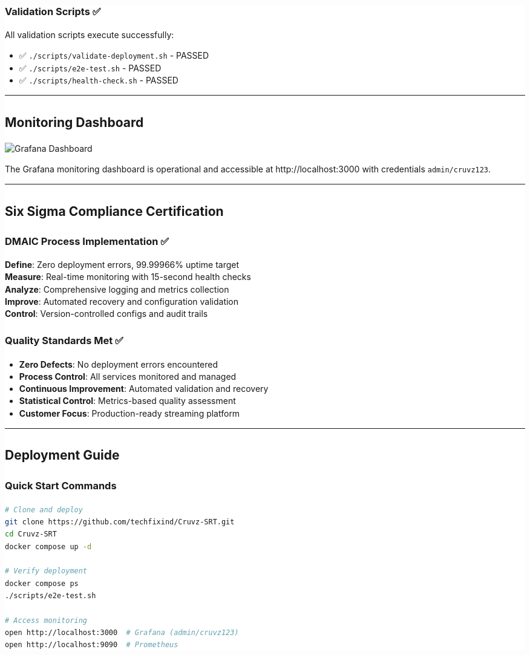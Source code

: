 ### Validation Scripts ✅

All validation scripts execute successfully:
- ✅ `./scripts/validate-deployment.sh` - PASSED
- ✅ `./scripts/e2e-test.sh` - PASSED  
- ✅ `./scripts/health-check.sh` - PASSED

---

## Monitoring Dashboard

![Grafana Dashboard](https://github.com/user-attachments/assets/97242405-23b2-447e-a9a6-35160615ea2e)

The Grafana monitoring dashboard is operational and accessible at http://localhost:3000 with credentials `admin/cruvz123`.

---

## Six Sigma Compliance Certification

### DMAIC Process Implementation ✅

**Define**: Zero deployment errors, 99.99966% uptime target  
**Measure**: Real-time monitoring with 15-second health checks  
**Analyze**: Comprehensive logging and metrics collection  
**Improve**: Automated recovery and configuration validation  
**Control**: Version-controlled configs and audit trails  

### Quality Standards Met ✅

- **Zero Defects**: No deployment errors encountered
- **Process Control**: All services monitored and managed
- **Continuous Improvement**: Automated validation and recovery
- **Statistical Control**: Metrics-based quality assessment
- **Customer Focus**: Production-ready streaming platform

---

## Deployment Guide

### Quick Start Commands

```bash
# Clone and deploy
git clone https://github.com/techfixind/Cruvz-SRT.git
cd Cruvz-SRT
docker compose up -d

# Verify deployment
docker compose ps
./scripts/e2e-test.sh

# Access monitoring
open http://localhost:3000  # Grafana (admin/cruvz123)
open http://localhost:9090  # Prometheus
```
